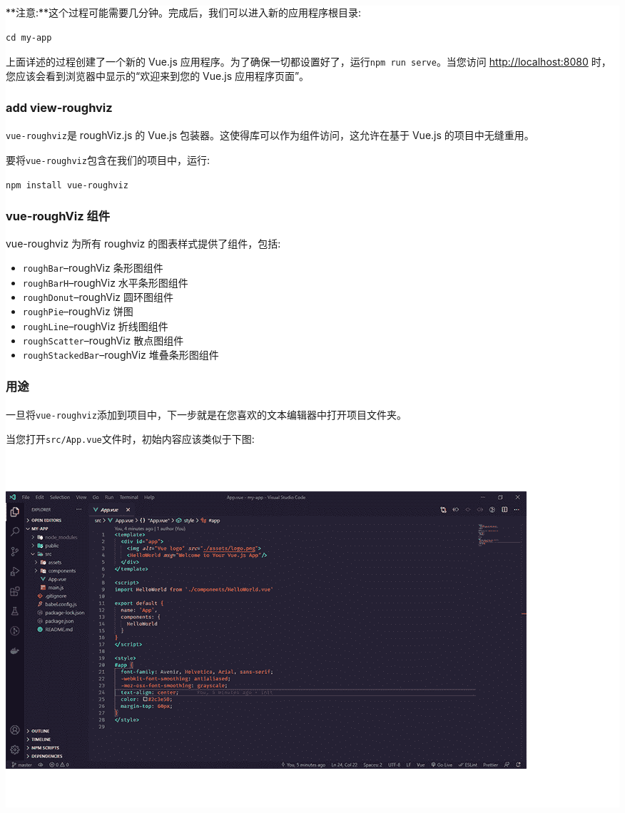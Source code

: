 **注意:**这个过程可能需要几分钟。完成后，我们可以进入新的应用程序根目录:

```
cd my-app

```

上面详述的过程创建了一个新的 Vue.js 应用程序。为了确保一切都设置好了，运行`npm run serve`。当您访问 [http://localhost:8080](http://localhost:8080) 时，您应该会看到浏览器中显示的“欢迎来到您的 Vue.js 应用程序页面”。

### **add view-roughviz**

`vue-roughviz`是 roughViz.js 的 Vue.js 包装器。这使得库可以作为组件访问，这允许在基于 Vue.js 的项目中无缝重用。

要将`vue-roughviz`包含在我们的项目中，运行:

```
npm install vue-roughviz

```

### **vue-roughViz 组件**

vue-roughviz 为所有 roughviz 的图表样式提供了组件，包括:

*   `roughBar`–roughViz 条形图组件
*   `roughBarH`–roughViz 水平条形图组件
*   `roughDonut`–roughViz 圆环图组件
*   `roughPie`–roughViz 饼图
*   `roughLine`–roughViz 折线图组件
*   `roughScatter`–roughViz 散点图组件
*   `roughStackedBar`–roughViz 堆叠条形图组件

### **用途**

一旦将`vue-roughviz`添加到项目中，下一步就是在您喜欢的文本编辑器中打开项目文件夹。

当您打开`src/App.vue`文件时，初始内容应该类似于下图:

![src/App.vue file](img/9d6c9b22a502d9239d3e3e6dd452dbe7.png)
